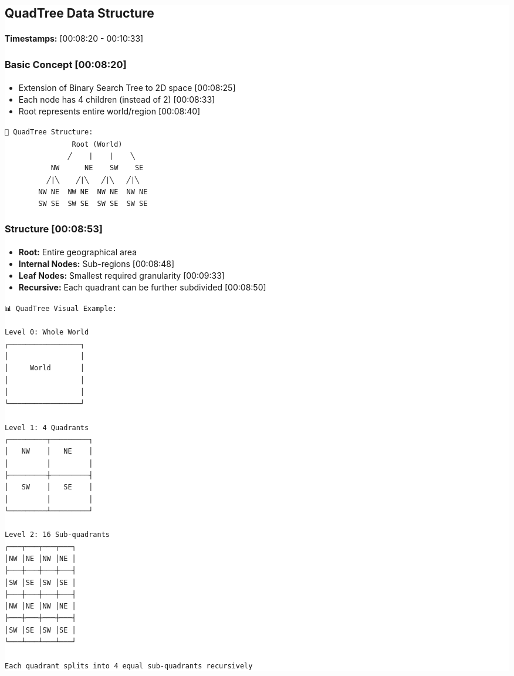 
## QuadTree Data Structure
**Timestamps:** [00:08:20 - 00:10:33]

### Basic Concept [00:08:20]
- Extension of Binary Search Tree to 2D space [00:08:25]
- Each node has 4 children (instead of 2) [00:08:33]
- Root represents entire world/region [00:08:40]

```
🌳 QuadTree Structure:
                Root (World)
               ╱    |    |    ╲
           NW      NE    SW    SE
          ╱|╲    ╱|╲   ╱|╲   ╱|╲
        NW NE  NW NE  NW NE  NW NE
        SW SE  SW SE  SW SE  SW SE
```

### Structure [00:08:53]
- **Root:** Entire geographical area
- **Internal Nodes:** Sub-regions [00:08:48]
- **Leaf Nodes:** Smallest required granularity [00:09:33]
- **Recursive:** Each quadrant can be further subdivided [00:08:50]

```
📊 QuadTree Visual Example:

Level 0: Whole World
┌─────────────────┐
│                 │
│     World       │
│                 │
│                 │
└─────────────────┘

Level 1: 4 Quadrants  
┌─────────┬─────────┐
│   NW    │   NE    │
│         │         │
├─────────┼─────────┤
│   SW    │   SE    │
│         │         │
└─────────┴─────────┘

Level 2: 16 Sub-quadrants
┌───┬───┬───┬───┐
│NW │NE │NW │NE │
├───┼───┼───┼───┤
│SW │SE │SW │SE │
├───┼───┼───┼───┤
│NW │NE │NW │NE │
├───┼───┼───┼───┤
│SW │SE │SW │SE │
└───┴───┴───┴───┘

Each quadrant splits into 4 equal sub-quadrants recursively
```
